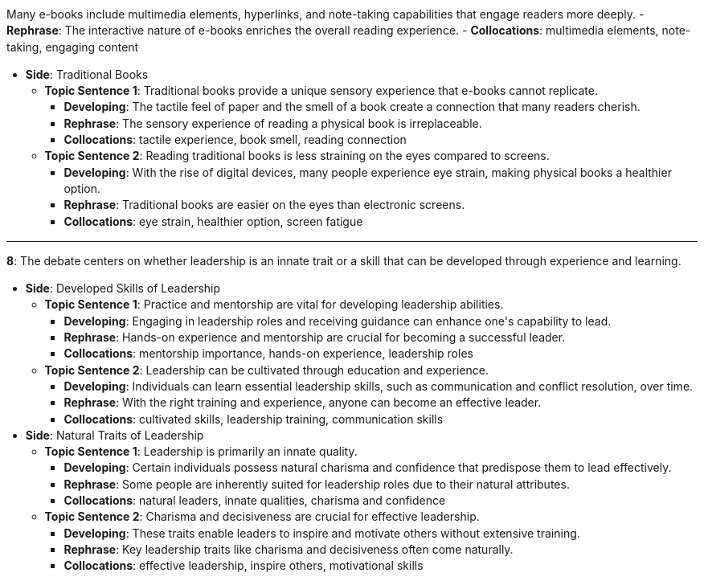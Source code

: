  Many e-books include multimedia elements, hyperlinks, and note-taking capabilities that engage readers more deeply.
        - **Rephrase**: 
 The interactive nature of e-books enriches the overall reading experience.
        - **Collocations**: 
 multimedia elements, note-taking, engaging content
  - **Side**: Traditional Books
    - **Topic Sentence 1**: 
 Traditional books provide a unique sensory experience that e-books cannot replicate.
        - **Developing**: 
 The tactile feel of paper and the smell of a book create a connection that many readers cherish.
        - **Rephrase**: 
 The sensory experience of reading a physical book is irreplaceable.
        - **Collocations**: 
 tactile experience, book smell, reading connection
    - **Topic Sentence 2**: 
 Reading traditional books is less straining on the eyes compared to screens.
        - **Developing**: 
 With the rise of digital devices, many people experience eye strain, making physical books a healthier option.
        - **Rephrase**: 
 Traditional books are easier on the eyes than electronic screens.
        - **Collocations**: 
 eye strain, healthier option, screen fatigue
---
**8**: The debate centers on whether leadership is an innate trait or a skill that can be developed through experience and learning.
  - **Side**: Developed Skills of Leadership
    - **Topic Sentence 1**: 
 Practice and mentorship are vital for developing leadership abilities.
        - **Developing**: 
 Engaging in leadership roles and receiving guidance can enhance one's capability to lead.
        - **Rephrase**: 
 Hands-on experience and mentorship are crucial for becoming a successful leader.
        - **Collocations**: 
 mentorship importance, hands-on experience, leadership roles
    - **Topic Sentence 2**: 
 Leadership can be cultivated through education and experience.
        - **Developing**: 
 Individuals can learn essential leadership skills, such as communication and conflict resolution, over time.
        - **Rephrase**: 
 With the right training and experience, anyone can become an effective leader.
        - **Collocations**: 
 cultivated skills, leadership training, communication skills
  - **Side**: Natural Traits of Leadership
    - **Topic Sentence 1**: 
 Leadership is primarily an innate quality.
        - **Developing**: 
 Certain individuals possess natural charisma and confidence that predispose them to lead effectively.
        - **Rephrase**: 
 Some people are inherently suited for leadership roles due to their natural attributes.
        - **Collocations**: 
 natural leaders, innate qualities, charisma and confidence
    - **Topic Sentence 2**: 
 Charisma and decisiveness are crucial for effective leadership.
        - **Developing**: 
 These traits enable leaders to inspire and motivate others without extensive training.
        - **Rephrase**: 
 Key leadership traits like charisma and decisiveness often come naturally.
        - **Collocations**: 
 effective leadership, inspire others, motivational skills